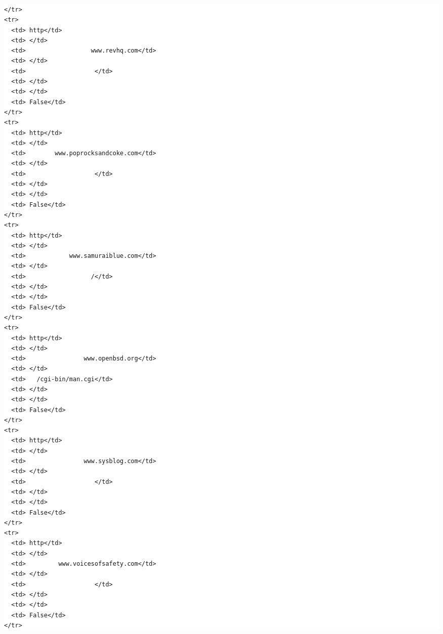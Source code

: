     </tr>
    <tr>
      <td> http</td>
      <td> </td>
      <td>                  www.revhq.com</td>
      <td> </td>
      <td>                   </td>
      <td> </td>
      <td> </td>
      <td> False</td>
    </tr>
    <tr>
      <td> http</td>
      <td> </td>
      <td>        www.poprocksandcoke.com</td>
      <td> </td>
      <td>                   </td>
      <td> </td>
      <td> </td>
      <td> False</td>
    </tr>
    <tr>
      <td> http</td>
      <td> </td>
      <td>            www.samuraiblue.com</td>
      <td> </td>
      <td>                  /</td>
      <td> </td>
      <td> </td>
      <td> False</td>
    </tr>
    <tr>
      <td> http</td>
      <td> </td>
      <td>                www.openbsd.org</td>
      <td> </td>
      <td>   /cgi-bin/man.cgi</td>
      <td> </td>
      <td> </td>
      <td> False</td>
    </tr>
    <tr>
      <td> http</td>
      <td> </td>
      <td>                www.sysblog.com</td>
      <td> </td>
      <td>                   </td>
      <td> </td>
      <td> </td>
      <td> False</td>
    </tr>
    <tr>
      <td> http</td>
      <td> </td>
      <td>         www.voicesofsafety.com</td>
      <td> </td>
      <td>                   </td>
      <td> </td>
      <td> </td>
      <td> False</td>
    </tr>
  </tbody>
</table>
        </div>